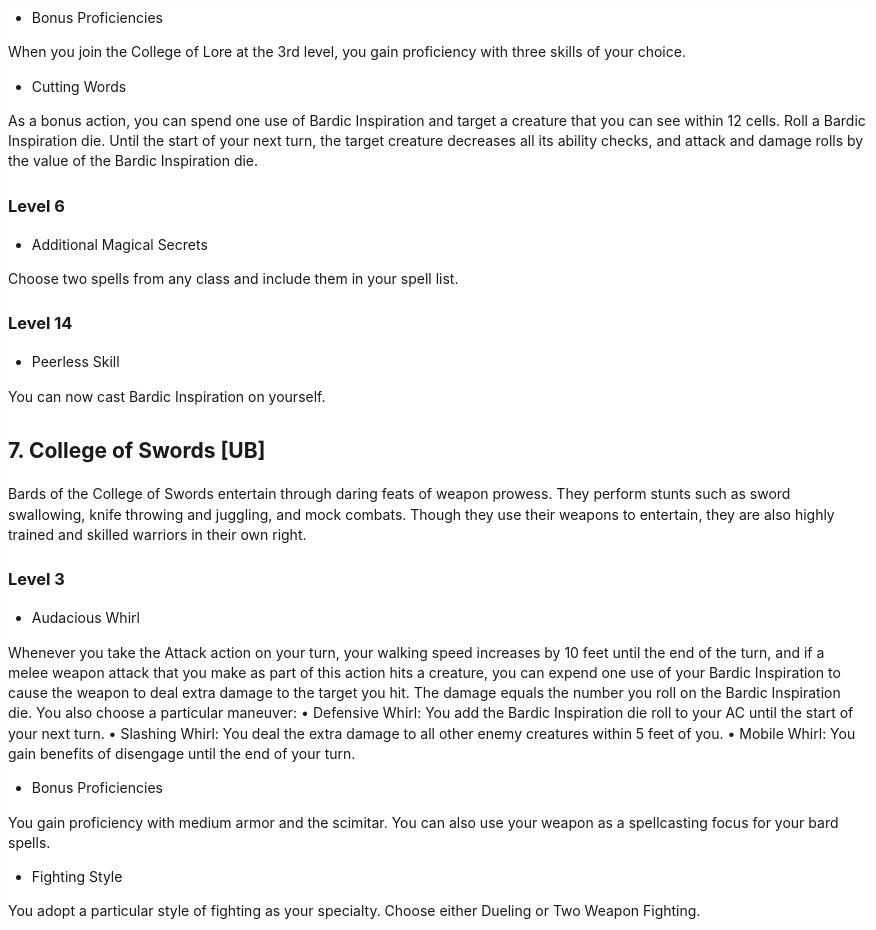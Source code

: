 * Bonus Proficiencies

When you join the College of Lore at the 3rd level, you gain proficiency with three skills of your choice.

* Cutting Words

As a bonus action, you can spend one use of Bardic Inspiration and target a creature that you can see within 12 cells. Roll a Bardic Inspiration die. Until the start of your next turn, the target creature decreases all its ability checks, and attack and damage rolls by the value of the Bardic Inspiration die.


### Level 6

* Additional Magical Secrets

Choose two spells from any class and include them in your spell list.


### Level 14

* Peerless Skill

You can now cast Bardic Inspiration on yourself.



## 7. College of Swords [UB]

Bards of the College of Swords entertain through daring feats of weapon prowess. They perform stunts such as sword swallowing, knife throwing and juggling, and mock combats. Though they use their weapons to entertain, they are also highly trained and skilled warriors in their own right.


### Level 3

* Audacious Whirl

Whenever you take the Attack action on your turn, your walking speed increases by 10 feet until the end of the turn, and if a melee weapon attack that you make as part of this action hits a creature, you can expend one use of your Bardic Inspiration to cause the weapon to deal extra damage to the target you hit. The damage equals the number you roll on the Bardic Inspiration die. You also choose a particular maneuver:
• Defensive Whirl: You add the Bardic Inspiration die roll to your AC until the start of your next turn.
• Slashing Whirl: You deal the extra damage to all other enemy creatures within 5 feet of you.
• Mobile Whirl: You gain benefits of disengage until the end of your turn.

* Bonus Proficiencies

You gain proficiency with medium armor and the scimitar. You can also use your weapon as a spellcasting focus for your bard spells.

* Fighting Style

You adopt a particular style of fighting as your specialty. Choose either Dueling or Two Weapon Fighting.
